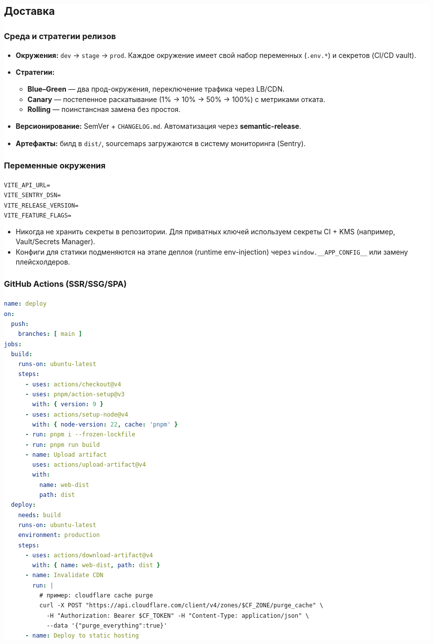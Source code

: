 ## Доставка

### Среда и стратегии релизов

* **Окружения:** `dev` → `stage` → `prod`. Каждое окружение имеет свой набор переменных (`.env.*`) и секретов (CI/CD vault).
* **Стратегии:**

    * **Blue–Green** — два прод-окружения, переключение трафика через LB/CDN.
    * **Canary** — постепенное раскатывание (1% → 10% → 50% → 100%) с метриками отката.
    * **Rolling** — поинстансная замена без простоя.
* **Версионирование:** SemVer + `CHANGELOG.md`. Автоматизация через **semantic-release**.
* **Артефакты:** билд в `dist/`, sourcemaps загружаются в систему мониторинга (Sentry).

### Переменные окружения

```
VITE_API_URL=
VITE_SENTRY_DSN=
VITE_RELEASE_VERSION=
VITE_FEATURE_FLAGS=
```

* Никогда не хранить секреты в репозитории. Для приватных ключей используем секреты CI + KMS (например, Vault/Secrets Manager).
* Конфиги для статики подменяются на этапе деплоя (runtime env-injection) через `window.__APP_CONFIG__` или замену плейсхолдеров.

### GitHub Actions (SSR/SSG/SPA)

```yaml
name: deploy
on:
  push:
    branches: [ main ]
jobs:
  build:
    runs-on: ubuntu-latest
    steps:
      - uses: actions/checkout@v4
      - uses: pnpm/action-setup@v3
        with: { version: 9 }
      - uses: actions/setup-node@v4
        with: { node-version: 22, cache: 'pnpm' }
      - run: pnpm i --frozen-lockfile
      - run: pnpm run build
      - name: Upload artifact
        uses: actions/upload-artifact@v4
        with:
          name: web-dist
          path: dist
  deploy:
    needs: build
    runs-on: ubuntu-latest
    environment: production
    steps:
      - uses: actions/download-artifact@v4
        with: { name: web-dist, path: dist }
      - name: Invalidate CDN
        run: |
          # пример: cloudflare cache purge
          curl -X POST "https://api.cloudflare.com/client/v4/zones/$CF_ZONE/purge_cache" \
            -H "Authorization: Bearer $CF_TOKEN" -H "Content-Type: application/json" \
            --data '{"purge_everything":true}'
      - name: Deploy to static hosting
```